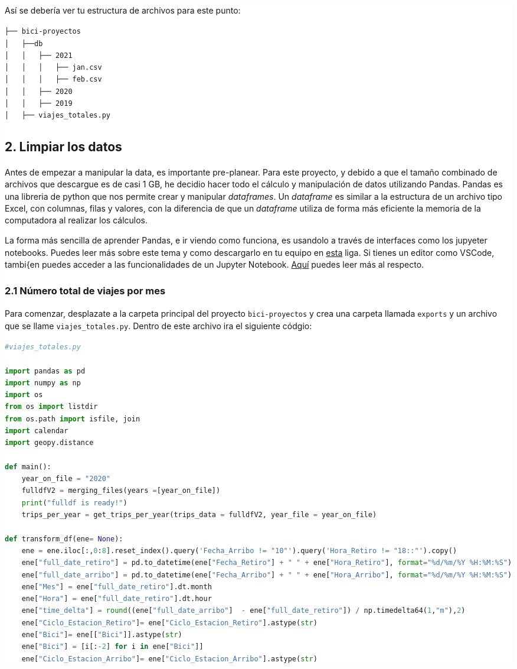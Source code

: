 Así se debería ver tu estructura de archivos para este punto:

```
├── bici-proyectos
│   ├──db
│   │   ├── 2021
│   │   │   ├── jan.csv
│   │   │   ├── feb.csv
│   │   ├── 2020
│   │   ├── 2019
│   ├── viajes_totales.py
```

## 2. Limpiar los datos
Antes de empezar a manipular la data, es importante pre-planear. Para este proyecto, y debido a que el tamaño combinado de archivos que descargue es de casi 1 GB, he decidio hacer todo el cálculo y manipulación de datos utilizando Pandas. Pandas es una libreria de python que nos permite crear y manipular *dataframes*. Un *dataframe* es similar a la estructura de un archivo tipo Excel, con columnas, filas y valores, con la diferencia de que un *dataframe* utiliza de forma más eficiente la memoria de la computadora al realizar los cálculos. 

La forma más sencilla de aprender Pandas, e ir viendo como funciona, es usandolo a través de interfaces como los jupyeter notebooks. Puedes leer más sobre este tema y como descargarlo en tu equipo en [esta](https://jupyter.org/install) liga. Si tienes un editor como VSCode, tambi{en puedes acceder a las funcionalidades de un Jupyter Notebook. [Aquí](https://code.visualstudio.com/docs/datascience/jupyter-notebooks) puedes leer más al respecto. 

### 2.1 Número total de viajes por mes
Para comenzar, desplazate a la carpeta principal del proyecto `bici-proyectos` y crea una carpeta llamada `exports` y un archivo que se llame `viajes_totales.py`. Dentro de este archivo ira el siguiente códgio:

```python
#viajes_totales.py

import pandas as pd
import numpy as np
import os
from os import listdir
from os.path import isfile, join
import calendar
import geopy.distance

def main():
    year_on_file = "2020"
    fulldfV2 = merging_files(years =[year_on_file])
    print("fulldf is ready!")
    trips_per_year = get_trips_per_year(trips_data = fulldfV2, year_file = year_on_file)

def transform_df(ene= None):
    ene = ene.iloc[:,0:8].reset_index().query('Fecha_Arribo != "10"').query('Hora_Retiro != "18::"').copy()
    ene["full_date_retiro"] = pd.to_datetime(ene["Fecha_Retiro"] + " " + ene["Hora_Retiro"], format="%d/%m/%Y %H:%M:%S")
    ene["full_date_arribo"] = pd.to_datetime(ene["Fecha_Arribo"] + " " + ene["Hora_Arribo"], format="%d/%m/%Y %H:%M:%S")
    ene["Mes"] = ene["full_date_retiro"].dt.month
    ene["Hora"] = ene["full_date_retiro"].dt.hour
    ene["time_delta"] = round((ene["full_date_arribo"]  - ene["full_date_retiro"]) / np.timedelta64(1,"m"),2)
    ene["Ciclo_Estacion_Retiro"]= ene["Ciclo_Estacion_Retiro"].astype(str)
    ene["Bici"]= ene[["Bici"]].astype(str)
    ene["Bici"] = [i[:-2] for i in ene["Bici"]]
    ene["Ciclo_Estacion_Arribo"]= ene["Ciclo_Estacion_Arribo"].astype(str)
```